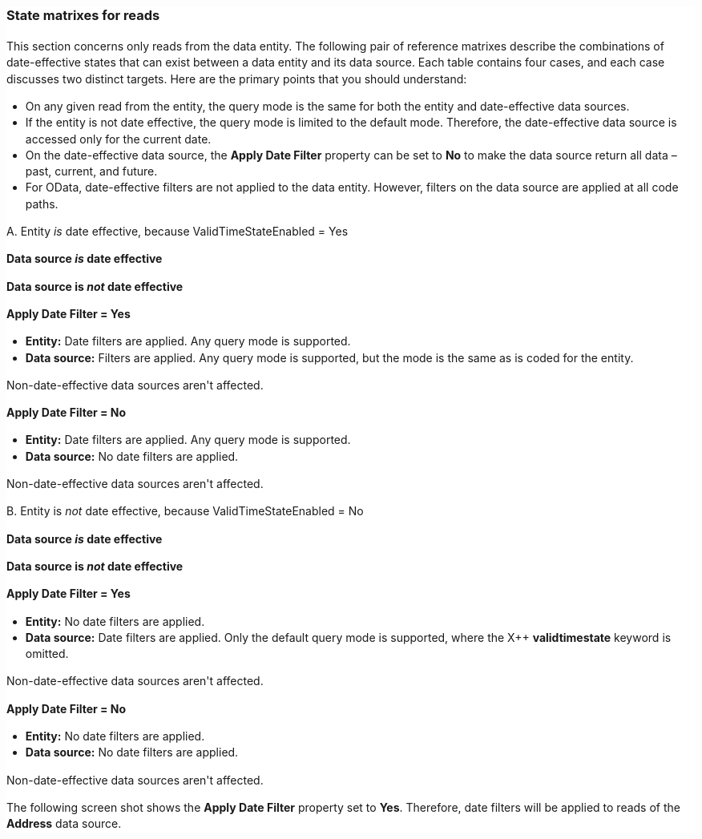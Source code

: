 ### State matrixes for reads

This section concerns only reads from the data entity. The following pair of reference matrixes describe the combinations of date-effective states that can exist between a data entity and its data source. Each table contains four cases, and each case discusses two distinct targets. Here are the primary points that you should understand:

-   On any given read from the entity, the query mode is the same for both the entity and date-effective data sources.
-   If the entity is not date effective, the query mode is limited to the default mode. Therefore, the date-effective data source is accessed only for the current date.
-   On the date-effective data source, the **Apply Date Filter** property can be set to **No** to make the data source return all data – past, current, and future.
-   For OData, date-effective filters are not applied to the data entity. However, filters on the data source are applied at all code paths.

A. Entity *is* date effective, because ValidTimeStateEnabled = Yes

**Data source *is* date effective**

**Data source is *not* date effective**

**Apply Date Filter = Yes**

-   **Entity:** Date filters are applied. Any query mode is supported.
-   **Data source:** Filters are applied. Any query mode is supported, but the mode is the same as is coded for the entity.

Non-date-effective data sources aren't affected.

**Apply Date Filter = No**

-   **Entity:** Date filters are applied. Any query mode is supported.
-   **Data source:** No date filters are applied.

Non-date-effective data sources aren't affected.



B. Entity is *not* date effective, because ValidTimeStateEnabled = No

**Data source *is* date effective**

**Data source is *not* date effective**

**Apply Date Filter = Yes**

-   **Entity:** No date filters are applied.
-   **Data source:** Date filters are applied. Only the default query mode is supported, where the X++ **validtimestate** keyword is omitted.

Non-date-effective data sources aren't affected.

**Apply Date Filter = No**

-   **Entity:** No date filters are applied.
-   **Data source:** No date filters are applied.

Non-date-effective data sources aren't affected.

The following screen shot shows the **Apply Date Filter** property set to **Yes**. Therefore, date filters will be applied to reads of the **Address** data source. 
